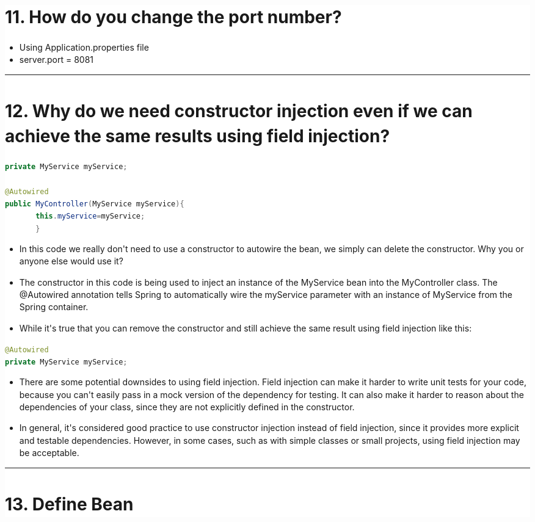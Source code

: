 # **11. How do you change the port number?**

- Using Application.properties file
- server.port = 8081

---

# **12. Why do we need constructor injection even if we can achieve the same results using field injection?**

 ```java
private MyService myService;

@Autowired
public MyController(MyService myService){
        this.myService=myService;
        }
 ```

- In this code we really don't need to use a constructor to autowire the bean, we simply can delete the constructor. Why
  you or anyone else would use it?
- The constructor in this code is being used to inject an instance of the MyService bean into the MyController class.
  The @Autowired annotation tells Spring to automatically wire the myService parameter with an instance of MyService
  from the Spring container.

- While it's true that you can remove the constructor and still achieve the same result using field injection like this:

```java
@Autowired
private MyService myService;

```

- There are some potential downsides to using field injection. Field injection can make it harder to write unit tests
  for your code, because you can't easily pass in a mock version of the dependency for testing. It can also make it
  harder to reason about the dependencies of your class, since they are not explicitly defined in the constructor.

- In general, it's considered good practice to use constructor injection instead of field injection, since it provides
  more explicit and testable dependencies. However, in some cases, such as with simple classes or small projects, using
  field injection may be acceptable.

---

# **13. Define Bean**
